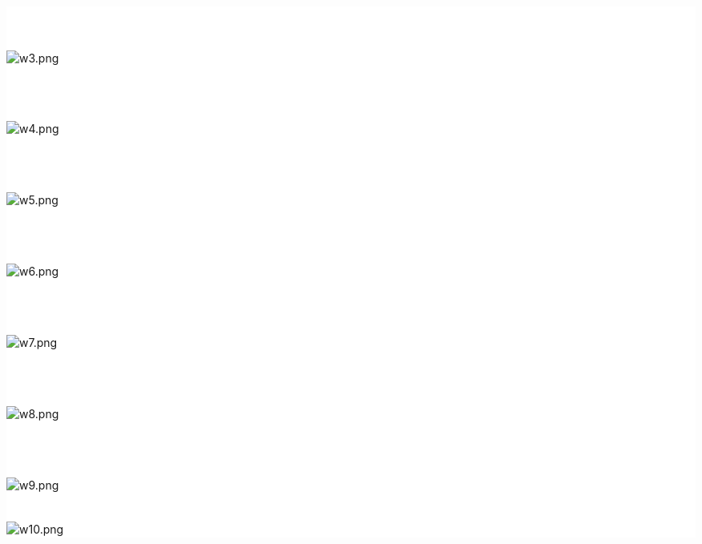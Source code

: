 <br><br>

![w3.png](/img/user/TARDIS/Assets/2023/w3.png)
<audio id="audio" controls="" preload="none">
<source id="mp3" src="https://huangyahui.com/img/user/TARDIS/Assets/2023/w3.mp3">
</audio>

<br><br>

![w4.png](/img/user/TARDIS/Assets/2023/w4.png)
<audio id="audio" controls="" preload="none">
<source id="mp3" src="https://huangyahui.com/img/user/TARDIS/Assets/2023/w4.mp3">
</audio>

<br><br>

![w5.png](/img/user/TARDIS/Assets/2023/w5.png)
<audio id="audio" controls="" preload="none">
<source id="mp3" src="https://huangyahui.com/img/user/TARDIS/Assets/2023/w4-2.mp3">
</audio>

<br><br>

![w6.png](/img/user/TARDIS/Assets/2023/w6.png)
<audio id="audio" controls="" preload="none">
<source id="mp3" src="https://huangyahui.com/img/user/TARDIS/Assets/2023/w5.mp3">
</audio>

<br><br>

![w7.png](/img/user/TARDIS/Assets/2023/w7.png)
<audio id="audio" controls="" preload="none">
<source id="mp3" src="https://huangyahui.com/img/user/TARDIS/Assets/2023/w6.mp3">
</audio>

<br><br>

![w8.png](/img/user/TARDIS/Assets/2023/w8.png)
<audio id="audio" controls="" preload="none">
<source id="mp3" src="https://huangyahui.com/img/user/TARDIS/Assets/2023/w7.mp3">
</audio>

<br><br>

![w9.png](/img/user/TARDIS/Assets/2023/w9.png)
<audio id="audio" controls="" preload="none">
<source id="mp3" src="https://huangyahui.com/img/user/TARDIS/Assets/2023/w8.mp3">
</audio>
<br><br>

![w10.png](/img/user/TARDIS/Assets/2023/w10.png)
<audio id="audio" controls="" preload="none">
<source id="mp3" src="https://huangyahui.com/img/user/TARDIS/Assets/2023/w9.mp3">
</audio>
